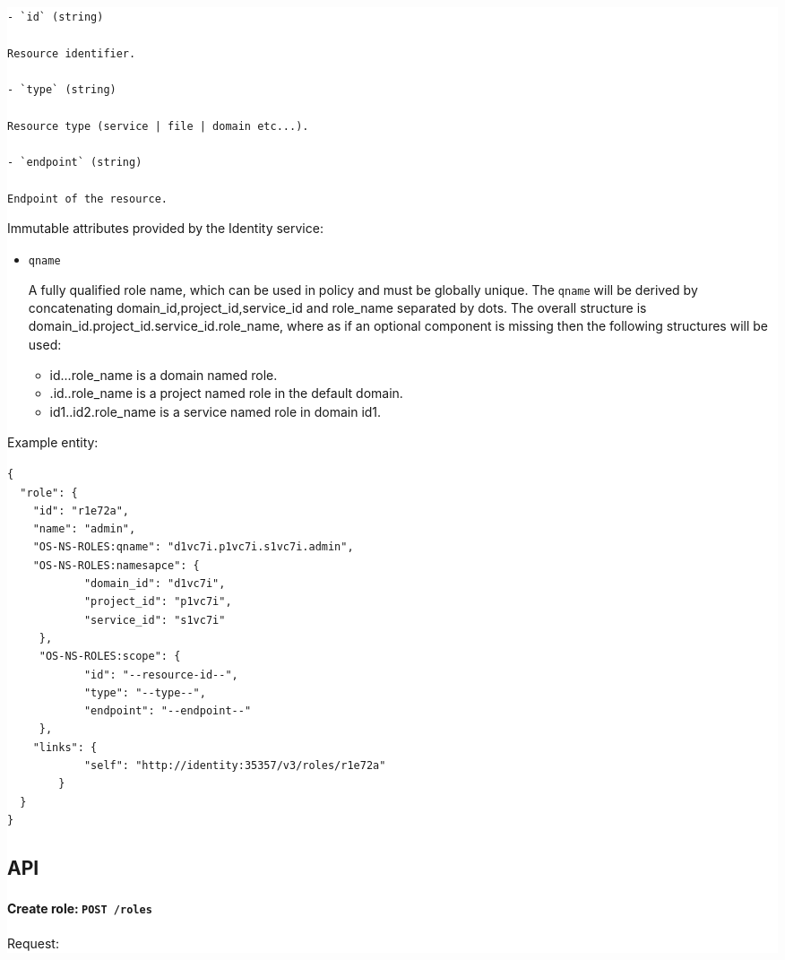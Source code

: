    - `id` (string)

    Resource identifier.

    - `type` (string)

    Resource type (service | file | domain etc...).

    - `endpoint` (string)

    Endpoint of the resource.

Immutable attributes provided by the Identity service:

- `qname`

   A fully qualified role name, which can be used in policy and must
   be globally unique. The `qname` will be derived by concatenating
   domain_id,project_id,service_id and role_name separated by dots.
   The overall structure is domain_id.project_id.service_id.role_name,
   where as if an optional component is missing then the following
   structures will be used:

    - id...role_name is a domain named role.
    - .id..role_name is a project named role in the default domain.
    - id1..id2.role_name is a service named role in domain id1.

Example entity:

    {
      "role": {
        "id": "r1e72a",
        "name": "admin",
        "OS-NS-ROLES:qname": "d1vc7i.p1vc7i.s1vc7i.admin",
        "OS-NS-ROLES:namesapce": {
                "domain_id": "d1vc7i",
                "project_id": "p1vc7i",
                "service_id": "s1vc7i"
         },
         "OS-NS-ROLES:scope": {
                "id": "--resource-id--",
                "type": "--type--",
                "endpoint": "--endpoint--"
         },
        "links": {
                "self": "http://identity:35357/v3/roles/r1e72a"
            }
      }
    }

API
---

#### Create role: `POST /roles`

Request:
